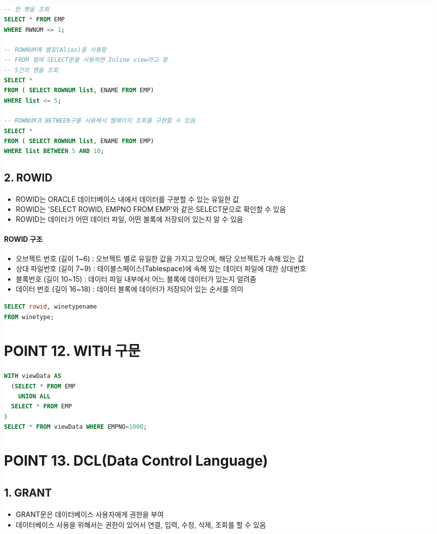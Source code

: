 ```sql
-- 한 행을 조회
SELECT * FROM EMP
WHERE RWNUM <= 1;

-- ROWNUM에 별칭(Alias)을 사용함
-- FROM 절에 SELECT문을 사용하면 Inline view라고 함
-- 5건의 행을 조회
SELECT *
FROM ( SELECT ROWNUM list, ENAME FROM EMP)
WHERE list <= 5;

-- ROWNUM과 BETWEEN구를 사용해서 웹페이지 조회를 구현할 수 있음
SELECT *
FROM ( SELECT ROWNUM list, ENAME FROM EMP)
WHERE list BETWEEN 5 AND 10;
```

## 2. ROWID
- ROWID는 ORACLE 데이터베이스 내에서 데이터를 구분할 수 있는 유일한 값
- ROWID는 'SELECT ROWID, EMPNO FROM EMP'와 같은 SELECT문으로 확인할 수 있음
- ROWID는 데이터가 어떤 데이터 파일, 어떤 블록에 저장되어 있는지 알 수 있음


#### ROWID 구조
- 오브젝트 번호 (길이 1~6) : 오브젝트 별로 유일한 값을 가지고 있으며, 해당 오브젝트가 속해 있는 값
- 상대 파일번호 (길이 7~9) : 테이블스페이스(Tablespace)에 속해 있는 데이터 파일에 대한 상대번호
- 블록번호 (길이 10~15) : 데이터 파일 내부에서 어느 블록에 데이터가 있는지 알려줌
- 데이터 번호 (길이 16~18) : 데이터 블록에 데이터가 저장되어 있는 순서를 의미

```sql
SELECT rowid, winetypename
FROM winetype;
```

# POINT 12. WITH 구문

```sql
WITH viewData AS
  (SELECT * FROM EMP
    UNION ALL
  SELECT * FROM EMP
)
SELECT * FROM viewData WHERE EMPNO=1000;
```

# POINT 13. DCL(Data Control Language)
## 1. GRANT
- GRANT문은 데이터베이스 사용자에게 권한을 부여
- 데이터베이스 사용을 위해서는 권한이 있어서 연결, 입력, 수정, 삭제, 조회를 할 수 있음
